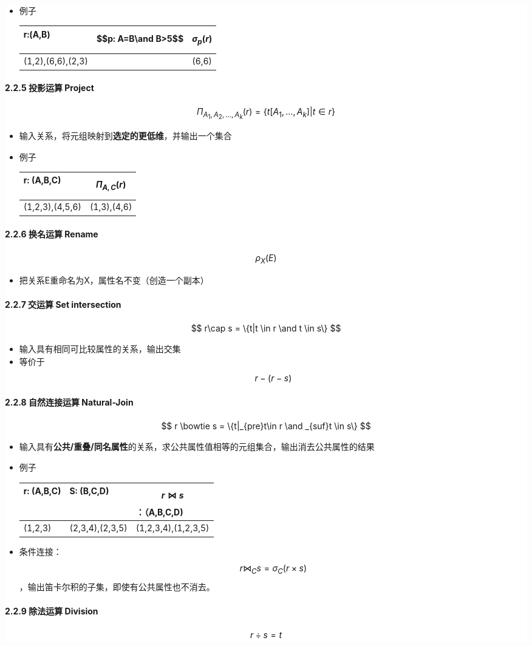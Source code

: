 + 例子

  | r:(A,B)           | $$p: A=B\and B>5$$ | $$\sigma_{p}(r)$$ |
  | ----------------- | ------------------ | ----------------- |
  | (1,2),(6,6),(2,3) |                    | (6,6)             |

#### 2.2.5 投影运算 Project

$$
\Pi_{A_{1},A_{2},\dots,A_{k}}(r)=\{t[A_{1},\dots,A_{k}]|t\in r\}
$$

+ 输入关系，将元组映射到**选定的更低维**，并输出一个集合

+ 例子

  | r: (A,B,C)      | $$\Pi_{A,C}(r)$$ |
  | --------------- | ---------------- |
  | (1,2,3),(4,5,6) | (1,3),(4,6)      |

#### 2.2.6 换名运算 Rename

$$
\rho_{X}(E)
$$

+ 把关系E重命名为X，属性名不变（创造一个副本）

#### 2.2.7 交运算 Set intersection

$$
r\cap s = \{t|t \in r \and t \in s\}
$$

+ 输入具有相同可比较属性的关系，输出交集
+ 等价于$$r-(r-s)$$

#### 2.2.8 自然连接运算 Natural-Join

$$
r \bowtie s = \{t|_{pre}t\in r \and _{suf}t \in s\}
$$

+ 输入具有**公共/重叠/同名属性**的关系，求公共属性值相等的元组集合，输出消去公共属性的结果

+ 例子

  | r: (A,B,C) | S: (B,C,D)      | $$r \bowtie s$$：（A,B,C,D) |
  | ---------- | --------------- | --------------------------- |
  | (1,2,3)    | (2,3,4),(2,3,5) | (1,2,3,4),(1,2,3,5)         |

+ 条件连接：$$r \bowtie_{C} s=\sigma_{C}(r\times s)$$，输出笛卡尔积的子集，即使有公共属性也不消去。

#### 2.2.9 除法运算 Division

$$
r \div s=t
$$
